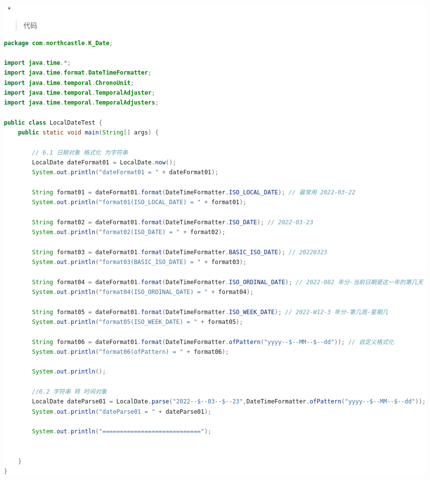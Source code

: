```
 *
```

> 代码

```java
package com.northcastle.K_Date;

import java.time.*;
import java.time.format.DateTimeFormatter;
import java.time.temporal.ChronoUnit;
import java.time.temporal.TemporalAdjuster;
import java.time.temporal.TemporalAdjusters;

public class LocalDateTest {
    public static void main(String[] args) {
    
        // 6.1 日期对象 格式化 为字符串
        LocalDate dateFormat01 = LocalDate.now();
        System.out.println("dateFormat01 = " + dateFormat01);

        String format01 = dateFormat01.format(DateTimeFormatter.ISO_LOCAL_DATE); // 最常用 2022-03-22
        System.out.println("format01(ISO_LOCAL_DATE) = " + format01);

        String format02 = dateFormat01.format(DateTimeFormatter.ISO_DATE); // 2022-03-23
        System.out.println("format02(ISO_DATE) = " + format02);

        String format03 = dateFormat01.format(DateTimeFormatter.BASIC_ISO_DATE); // 20220323
        System.out.println("format03(BASIC_ISO_DATE) = " + format03);

        String format04 = dateFormat01.format(DateTimeFormatter.ISO_ORDINAL_DATE); // 2022-082 年分-当前日期是这一年的第几天
        System.out.println("format04(ISO_ORDINAL_DATE) = " + format04);

        String format05 = dateFormat01.format(DateTimeFormatter.ISO_WEEK_DATE); // 2022-W12-3 年分-第几周-星期几
        System.out.println("format05(ISO_WEEK_DATE) = " + format05);

        String format06 = dateFormat01.format(DateTimeFormatter.ofPattern("yyyy--$--MM--$--dd")); // 自定义格式化
        System.out.println("format06(ofPattern) = " + format06);

        System.out.println();

        //6.2 字符串 转 时间对象
        LocalDate dateParse01 = LocalDate.parse("2022--$--03--$--23",DateTimeFormatter.ofPattern("yyyy--$--MM--$--dd"));
        System.out.println("dateParse01 = " + dateParse01);

        System.out.println("============================");


    }
}

```
